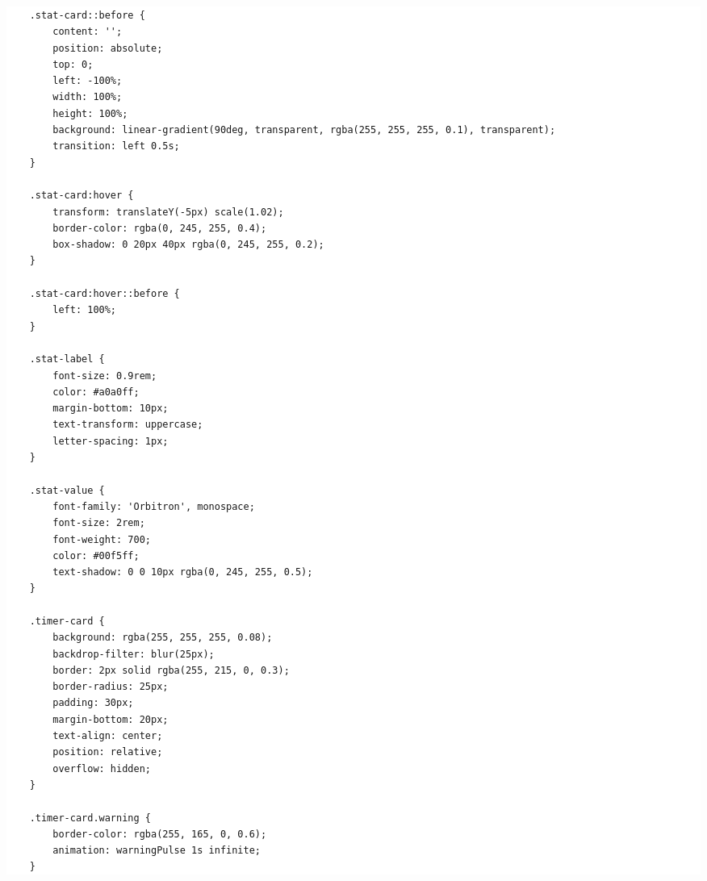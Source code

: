         .stat-card::before {
            content: '';
            position: absolute;
            top: 0;
            left: -100%;
            width: 100%;
            height: 100%;
            background: linear-gradient(90deg, transparent, rgba(255, 255, 255, 0.1), transparent);
            transition: left 0.5s;
        }

        .stat-card:hover {
            transform: translateY(-5px) scale(1.02);
            border-color: rgba(0, 245, 255, 0.4);
            box-shadow: 0 20px 40px rgba(0, 245, 255, 0.2);
        }

        .stat-card:hover::before {
            left: 100%;
        }

        .stat-label {
            font-size: 0.9rem;
            color: #a0a0ff;
            margin-bottom: 10px;
            text-transform: uppercase;
            letter-spacing: 1px;
        }

        .stat-value {
            font-family: 'Orbitron', monospace;
            font-size: 2rem;
            font-weight: 700;
            color: #00f5ff;
            text-shadow: 0 0 10px rgba(0, 245, 255, 0.5);
        }

        .timer-card {
            background: rgba(255, 255, 255, 0.08);
            backdrop-filter: blur(25px);
            border: 2px solid rgba(255, 215, 0, 0.3);
            border-radius: 25px;
            padding: 30px;
            margin-bottom: 20px;
            text-align: center;
            position: relative;
            overflow: hidden;
        }

        .timer-card.warning {
            border-color: rgba(255, 165, 0, 0.6);
            animation: warningPulse 1s infinite;
        }
